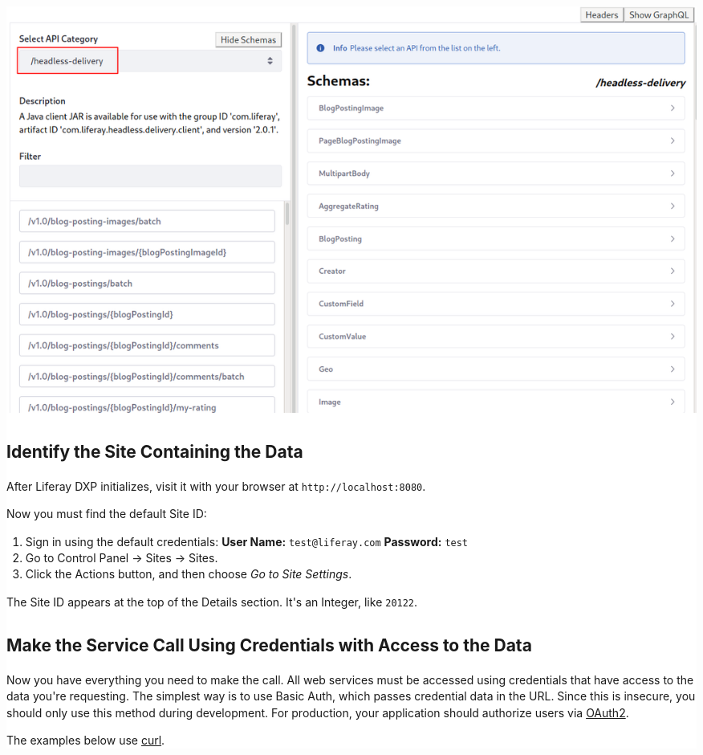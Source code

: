 ![The schema browser makes it convenient to find and call the service you want. ](./consuming-rest-services/images/01.png)

## Identify the Site Containing the Data

After Liferay DXP initializes, visit it with your browser at `http://localhost:8080`.

Now you must find the default Site ID:

1. Sign in using the default credentials:
   **User Name:** `test@liferay.com`
   **Password:** `test`
1. Go to Control Panel &rarr; Sites &rarr; Sites.
1. Click the Actions button, and then choose _Go to Site Settings_.

The Site ID appears at the top of the Details section. It's an Integer, like `20122`.

## Make the Service Call Using Credentials with Access to the Data

Now you have everything you need to make the call. All web services must be accessed using credentials that have access to the data you're requesting. The simplest way is to use Basic Auth, which passes credential data in the URL. Since this is insecure, you should only use this method during development. For production, your application should authorize users via [OAuth2](../../installation-and-upgrades/securing-liferay/configuring-sso/using-oauth2/introduction-to-using-oauth2.md).

The examples below use [curl](https://curl.haxx.se).
